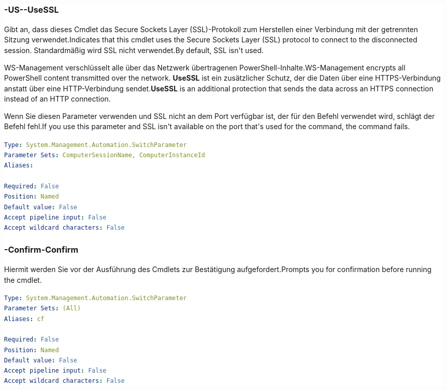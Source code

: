 ### <span data-ttu-id="18f54-329">-US-</span><span class="sxs-lookup"><span data-stu-id="18f54-329">-UseSSL</span></span>

<span data-ttu-id="18f54-330">Gibt an, dass dieses Cmdlet das Secure Sockets Layer (SSL)-Protokoll zum Herstellen einer Verbindung mit der getrennten Sitzung verwendet.</span><span class="sxs-lookup"><span data-stu-id="18f54-330">Indicates that this cmdlet uses the Secure Sockets Layer (SSL) protocol to connect to the disconnected session.</span></span> <span data-ttu-id="18f54-331">Standardmäßig wird SSL nicht verwendet.</span><span class="sxs-lookup"><span data-stu-id="18f54-331">By default, SSL isn't used.</span></span>

<span data-ttu-id="18f54-332">WS-Management verschlüsselt alle über das Netzwerk übertragenen PowerShell-Inhalte.</span><span class="sxs-lookup"><span data-stu-id="18f54-332">WS-Management encrypts all PowerShell content transmitted over the network.</span></span> <span data-ttu-id="18f54-333">**UseSSL** ist ein zusätzlicher Schutz, der die Daten über eine HTTPS-Verbindung anstatt über eine HTTP-Verbindung sendet.</span><span class="sxs-lookup"><span data-stu-id="18f54-333">**UseSSL** is an additional protection that sends the data across an HTTPS connection instead of an HTTP connection.</span></span>

<span data-ttu-id="18f54-334">Wenn Sie diesen Parameter verwenden und SSL nicht an dem Port verfügbar ist, der für den Befehl verwendet wird, schlägt der Befehl fehl.</span><span class="sxs-lookup"><span data-stu-id="18f54-334">If you use this parameter and SSL isn't available on the port that's used for the command, the command fails.</span></span>

```yaml
Type: System.Management.Automation.SwitchParameter
Parameter Sets: ComputerSessionName, ComputerInstanceId
Aliases:

Required: False
Position: Named
Default value: False
Accept pipeline input: False
Accept wildcard characters: False
```

### <span data-ttu-id="18f54-335">-Confirm</span><span class="sxs-lookup"><span data-stu-id="18f54-335">-Confirm</span></span>

<span data-ttu-id="18f54-336">Hiermit werden Sie vor der Ausführung des Cmdlets zur Bestätigung aufgefordert.</span><span class="sxs-lookup"><span data-stu-id="18f54-336">Prompts you for confirmation before running the cmdlet.</span></span>

```yaml
Type: System.Management.Automation.SwitchParameter
Parameter Sets: (All)
Aliases: cf

Required: False
Position: Named
Default value: False
Accept pipeline input: False
Accept wildcard characters: False
```
